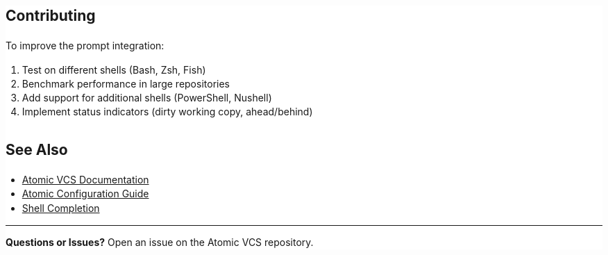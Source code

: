 ## Contributing

To improve the prompt integration:

1. Test on different shells (Bash, Zsh, Fish)
2. Benchmark performance in large repositories
3. Add support for additional shells (PowerShell, Nushell)
4. Implement status indicators (dirty working copy, ahead/behind)

## See Also

- [Atomic VCS Documentation](../docs/)
- [Atomic Configuration Guide](../docs/configuration.md)
- [Shell Completion](./completions/)

---

**Questions or Issues?** Open an issue on the Atomic VCS repository.